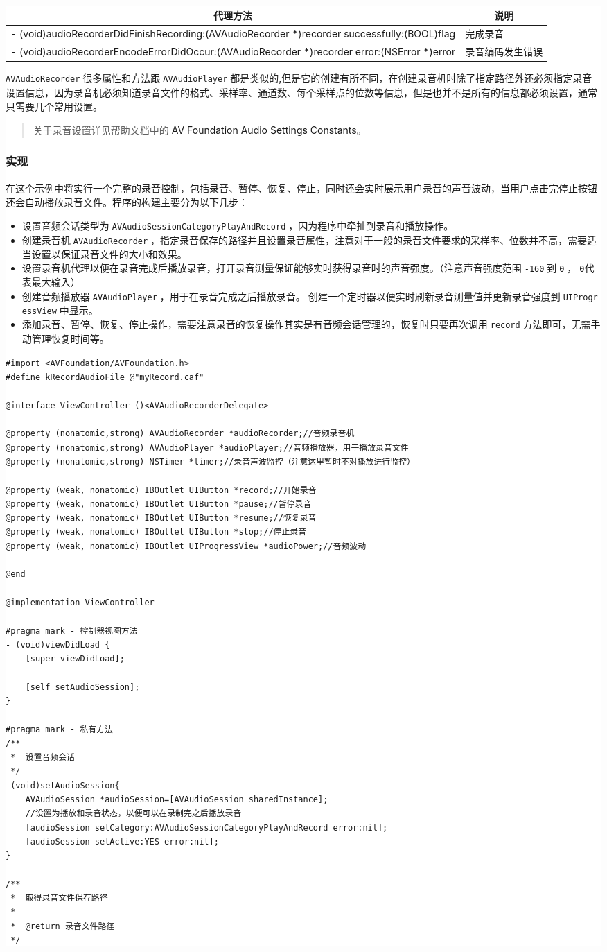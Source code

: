 代理方法 | 说明
-----|-----
- (void)audioRecorderDidFinishRecording:(AVAudioRecorder *)recorder successfully:(BOOL)flag | 完成录音
- (void)audioRecorderEncodeErrorDidOccur:(AVAudioRecorder *)recorder error:(NSError *)error | 录音编码发生错误

`AVAudioRecorder` 很多属性和方法跟 `AVAudioPlayer` 都是类似的,但是它的创建有所不同，在创建录音机时除了指定路径外还必须指定录音设置信息，因为录音机必须知道录音文件的格式、采样率、通道数、每个采样点的位数等信息，但是也并不是所有的信息都必须设置，通常只需要几个常用设置。

> 关于录音设置详见帮助文档中的 [AV Foundation Audio Settings Constants](https://developer.apple.com/reference/avfoundation/audio_systems/av_foundation_audio_settings_constants)。

### 实现

在这个示例中将实行一个完整的录音控制，包括录音、暂停、恢复、停止，同时还会实时展示用户录音的声音波动，当用户点击完停止按钮还会自动播放录音文件。程序的构建主要分为以下几步：

* 设置音频会话类型为 `AVAudioSessionCategoryPlayAndRecord` ，因为程序中牵扯到录音和播放操作。
* 创建录音机 `AVAudioRecorder` ，指定录音保存的路径并且设置录音属性，注意对于一般的录音文件要求的采样率、位数并不高，需要适当设置以保证录音文件的大小和效果。
* 设置录音机代理以便在录音完成后播放录音，打开录音测量保证能够实时获得录音时的声音强度。（注意声音强度范围 `-160` 到 `0` ， `0`代表最大输入）
* 创建音频播放器 `AVAudioPlayer` ，用于在录音完成之后播放录音。
创建一个定时器以便实时刷新录音测量值并更新录音强度到 `UIProgressView` 中显示。
* 添加录音、暂停、恢复、停止操作，需要注意录音的恢复操作其实是有音频会话管理的，恢复时只要再次调用 `record` 方法即可，无需手动管理恢复时间等。

```objc
#import <AVFoundation/AVFoundation.h>
#define kRecordAudioFile @"myRecord.caf"

@interface ViewController ()<AVAudioRecorderDelegate>

@property (nonatomic,strong) AVAudioRecorder *audioRecorder;//音频录音机
@property (nonatomic,strong) AVAudioPlayer *audioPlayer;//音频播放器，用于播放录音文件
@property (nonatomic,strong) NSTimer *timer;//录音声波监控（注意这里暂时不对播放进行监控）

@property (weak, nonatomic) IBOutlet UIButton *record;//开始录音
@property (weak, nonatomic) IBOutlet UIButton *pause;//暂停录音
@property (weak, nonatomic) IBOutlet UIButton *resume;//恢复录音
@property (weak, nonatomic) IBOutlet UIButton *stop;//停止录音
@property (weak, nonatomic) IBOutlet UIProgressView *audioPower;//音频波动

@end

@implementation ViewController

#pragma mark - 控制器视图方法
- (void)viewDidLoad {
    [super viewDidLoad];
    
    [self setAudioSession];
}

#pragma mark - 私有方法
/**
 *  设置音频会话
 */
-(void)setAudioSession{
    AVAudioSession *audioSession=[AVAudioSession sharedInstance];
    //设置为播放和录音状态，以便可以在录制完之后播放录音
    [audioSession setCategory:AVAudioSessionCategoryPlayAndRecord error:nil];
    [audioSession setActive:YES error:nil];
}

/**
 *  取得录音文件保存路径
 *
 *  @return 录音文件路径
 */
```